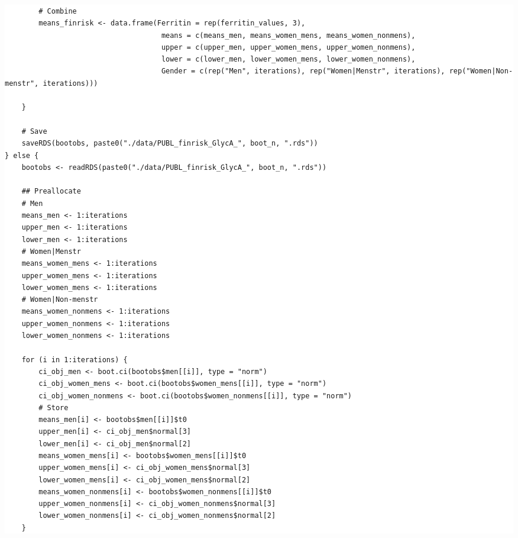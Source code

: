             # Combine
            means_finrisk <- data.frame(Ferritin = rep(ferritin_values, 3),
                                         means = c(means_men, means_women_mens, means_women_nonmens),
                                         upper = c(upper_men, upper_women_mens, upper_women_nonmens),
                                         lower = c(lower_men, lower_women_mens, lower_women_nonmens),
                                         Gender = c(rep("Men", iterations), rep("Women|Menstr", iterations), rep("Women|Non-menstr", iterations)))
        
        }
        
        # Save
        saveRDS(bootobs, paste0("./data/PUBL_finrisk_GlycA_", boot_n, ".rds"))
    } else {
        bootobs <- readRDS(paste0("./data/PUBL_finrisk_GlycA_", boot_n, ".rds"))
        
        ## Preallocate
        # Men
        means_men <- 1:iterations
        upper_men <- 1:iterations
        lower_men <- 1:iterations
        # Women|Menstr
        means_women_mens <- 1:iterations
        upper_women_mens <- 1:iterations
        lower_women_mens <- 1:iterations
        # Women|Non-menstr
        means_women_nonmens <- 1:iterations
        upper_women_nonmens <- 1:iterations
        lower_women_nonmens <- 1:iterations
        
        for (i in 1:iterations) {
            ci_obj_men <- boot.ci(bootobs$men[[i]], type = "norm")
            ci_obj_women_mens <- boot.ci(bootobs$women_mens[[i]], type = "norm")
            ci_obj_women_nonmens <- boot.ci(bootobs$women_nonmens[[i]], type = "norm")
            # Store
            means_men[i] <- bootobs$men[[i]]$t0
            upper_men[i] <- ci_obj_men$normal[3]
            lower_men[i] <- ci_obj_men$normal[2]
            means_women_mens[i] <- bootobs$women_mens[[i]]$t0
            upper_women_mens[i] <- ci_obj_women_mens$normal[3]
            lower_women_mens[i] <- ci_obj_women_mens$normal[2]
            means_women_nonmens[i] <- bootobs$women_nonmens[[i]]$t0
            upper_women_nonmens[i] <- ci_obj_women_nonmens$normal[3]
            lower_women_nonmens[i] <- ci_obj_women_nonmens$normal[2]
        }
        